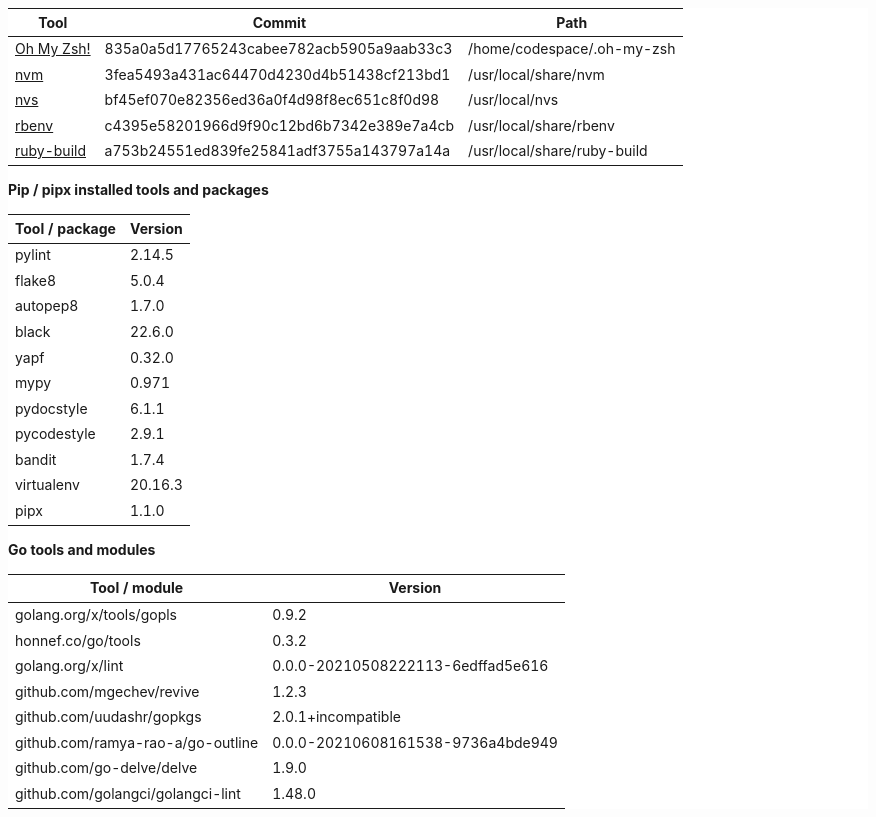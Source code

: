| Tool | Commit | Path |
|------|--------|------|
| [Oh My Zsh!](https://github.com/ohmyzsh/ohmyzsh) | 835a0a5d17765243cabee782acb5905a9aab33c3 | /home/codespace/.oh-my-zsh |
| [nvm](https://github.com/nvm-sh/nvm.git) | 3fea5493a431ac64470d4230d4b51438cf213bd1 | /usr/local/share/nvm |
| [nvs](https://github.com/jasongin/nvs) | bf45ef070e82356ed36a0f4d98f8ec651c8f0d98 | /usr/local/nvs |
| [rbenv](https://github.com/rbenv/rbenv.git) | c4395e58201966d9f90c12bd6b7342e389e7a4cb | /usr/local/share/rbenv |
| [ruby-build](https://github.com/rbenv/ruby-build.git) | a753b24551ed839fe25841adf3755a143797a14a | /usr/local/share/ruby-build |

**Pip / pipx installed tools and packages**

| Tool / package | Version |
|----------------|---------|
| pylint | 2.14.5 |
| flake8 | 5.0.4 |
| autopep8 | 1.7.0 |
| black | 22.6.0 |
| yapf | 0.32.0 |
| mypy | 0.971 |
| pydocstyle | 6.1.1 |
| pycodestyle | 2.9.1 |
| bandit | 1.7.4 |
| virtualenv | 20.16.3 |
| pipx | 1.1.0 |

**Go tools and modules**

| Tool / module | Version |
|---------------|---------|
| golang.org/x/tools/gopls | 0.9.2 |
| honnef.co/go/tools | 0.3.2 |
| golang.org/x/lint | 0.0.0-20210508222113-6edffad5e616 |
| github.com/mgechev/revive | 1.2.3 |
| github.com/uudashr/gopkgs | 2.0.1+incompatible |
| github.com/ramya-rao-a/go-outline | 0.0.0-20210608161538-9736a4bde949 |
| github.com/go-delve/delve | 1.9.0 |
| github.com/golangci/golangci-lint | 1.48.0 |
